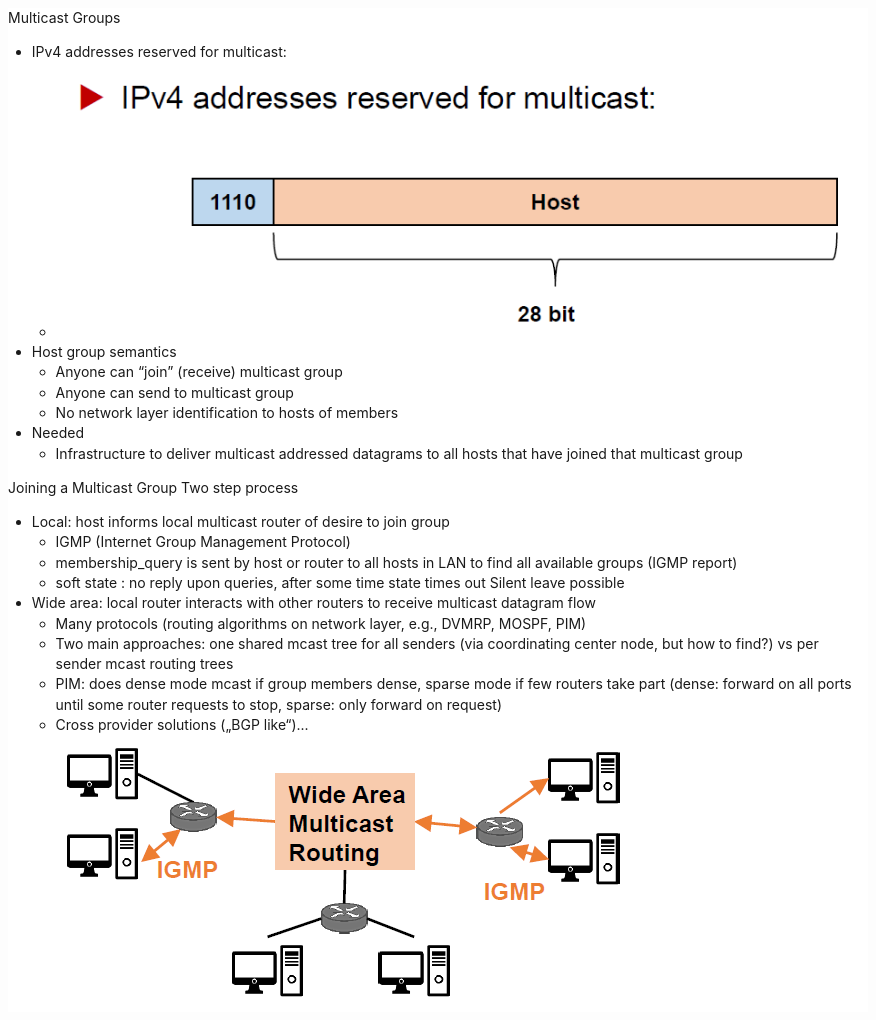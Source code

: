 
Multicast Groups
- IPv4 addresses reserved for multicast:
    - ![](image/Pasted%20image%2020250108153751.png)
- Host group semantics
    - Anyone can “join” (receive) multicast group
    - Anyone can send to multicast group
    - No network layer identification to hosts of members
- Needed
    - Infrastructure to deliver multicast addressed datagrams to all hosts that have joined that multicast group


Joining a Multicast Group
Two step process
- Local: host informs local multicast router of desire to join group
    - IGMP (Internet Group Management Protocol)
    - membership_query is sent by host or router to all hosts in LAN to find all available groups (IGMP report)
    - soft state : no reply upon queries, after some time state times out Silent leave possible
- Wide area: local router interacts with other routers to receive multicast datagram flow
    - Many protocols (routing algorithms on network layer, e.g., DVMRP, MOSPF, PIM)
    - Two main approaches: one shared mcast tree for all senders (via coordinating center node, but how to find?) vs per sender mcast routing trees
    - PIM: does dense mode mcast if group members dense, sparse mode if few routers take part (dense: forward on all ports until some router requests to stop, sparse: only forward on request)
    - Cross provider solutions („BGP like“)...
![](image/Pasted%20image%2020250108154035.png)
